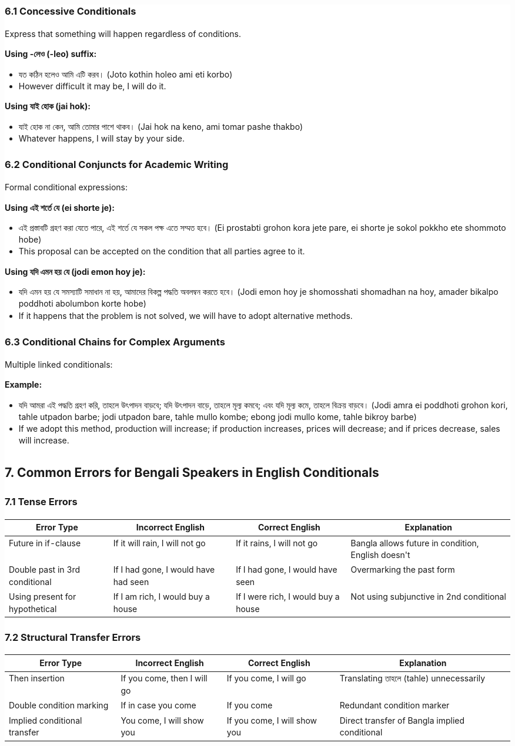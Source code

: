 ### 6.1 Concessive Conditionals

Express that something will happen regardless of conditions.

**Using -লেও (-leo) suffix:**
- যত কঠিন হলেও আমি এটি করব। (Joto kothin holeo ami eti korbo)
- However difficult it may be, I will do it.

**Using যাই হোক (jai hok):**
- যাই হোক না কেন, আমি তোমার পাশে থাকব। (Jai hok na keno, ami tomar pashe thakbo)
- Whatever happens, I will stay by your side.

### 6.2 Conditional Conjuncts for Academic Writing

Formal conditional expressions:

**Using এই শর্তে যে (ei shorte je):**
- এই প্রস্তাবটি গ্রহণ করা যেতে পারে, এই শর্তে যে সকল পক্ষ এতে সম্মত হবে। (Ei prostabti grohon kora jete pare, ei shorte je sokol pokkho ete shommoto hobe)
- This proposal can be accepted on the condition that all parties agree to it.

**Using যদি এমন হয় যে (jodi emon hoy je):**
- যদি এমন হয় যে সমস্যাটি সমাধান না হয়, আমাদের বিকল্প পদ্ধতি অবলম্বন করতে হবে। (Jodi emon hoy je shomosshati shomadhan na hoy, amader bikalpo poddhoti abolumbon korte hobe)
- If it happens that the problem is not solved, we will have to adopt alternative methods.

### 6.3 Conditional Chains for Complex Arguments

Multiple linked conditionals:

**Example:**
- যদি আমরা এই পদ্ধতি গ্রহণ করি, তাহলে উৎপাদন বাড়বে; যদি উৎপাদন বাড়ে, তাহলে মূল্য কমবে; এবং যদি মূল্য কমে, তাহলে বিক্রয় বাড়বে। (Jodi amra ei poddhoti grohon kori, tahle utpadon barbe; jodi utpadon bare, tahle mullo kombe; ebong jodi mullo kome, tahle bikroy barbe)
- If we adopt this method, production will increase; if production increases, prices will decrease; and if prices decrease, sales will increase.

## 7. Common Errors for Bengali Speakers in English Conditionals

### 7.1 Tense Errors

| Error Type | Incorrect English | Correct English | Explanation |
|------------|-------------------|----------------|-------------|
| Future in if-clause | If it will rain, I will not go | If it rains, I will not go | Bangla allows future in condition, English doesn't |
| Double past in 3rd conditional | If I had gone, I would have had seen | If I had gone, I would have seen | Overmarking the past form |
| Using present for hypothetical | If I am rich, I would buy a house | If I were rich, I would buy a house | Not using subjunctive in 2nd conditional |

### 7.2 Structural Transfer Errors

| Error Type | Incorrect English | Correct English | Explanation |
|------------|-------------------|----------------|-------------|
| Then insertion | If you come, then I will go | If you come, I will go | Translating তাহলে (tahle) unnecessarily |
| Double condition marking | If in case you come | If you come | Redundant condition marker |
| Implied conditional transfer | You come, I will show you | If you come, I will show you | Direct transfer of Bangla implied conditional |
